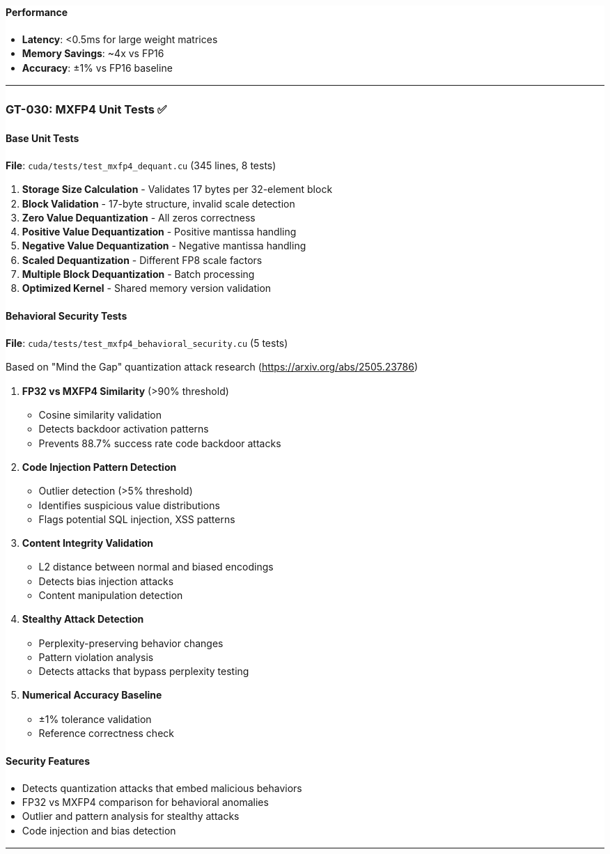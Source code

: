 #### Performance
- **Latency**: <0.5ms for large weight matrices
- **Memory Savings**: ~4x vs FP16
- **Accuracy**: ±1% vs FP16 baseline

---

### GT-030: MXFP4 Unit Tests ✅

#### Base Unit Tests
**File**: `cuda/tests/test_mxfp4_dequant.cu` (345 lines, 8 tests)

1. **Storage Size Calculation** - Validates 17 bytes per 32-element block
2. **Block Validation** - 17-byte structure, invalid scale detection
3. **Zero Value Dequantization** - All zeros correctness
4. **Positive Value Dequantization** - Positive mantissa handling
5. **Negative Value Dequantization** - Negative mantissa handling
6. **Scaled Dequantization** - Different FP8 scale factors
7. **Multiple Block Dequantization** - Batch processing
8. **Optimized Kernel** - Shared memory version validation

#### Behavioral Security Tests
**File**: `cuda/tests/test_mxfp4_behavioral_security.cu` (5 tests)

Based on "Mind the Gap" quantization attack research (https://arxiv.org/abs/2505.23786)

1. **FP32 vs MXFP4 Similarity** (>90% threshold)
   - Cosine similarity validation
   - Detects backdoor activation patterns
   - Prevents 88.7% success rate code backdoor attacks

2. **Code Injection Pattern Detection**
   - Outlier detection (>5% threshold)
   - Identifies suspicious value distributions
   - Flags potential SQL injection, XSS patterns

3. **Content Integrity Validation**
   - L2 distance between normal and biased encodings
   - Detects bias injection attacks
   - Content manipulation detection

4. **Stealthy Attack Detection**
   - Perplexity-preserving behavior changes
   - Pattern violation analysis
   - Detects attacks that bypass perplexity testing

5. **Numerical Accuracy Baseline**
   - ±1% tolerance validation
   - Reference correctness check

#### Security Features
- Detects quantization attacks that embed malicious behaviors
- FP32 vs MXFP4 comparison for behavioral anomalies
- Outlier and pattern analysis for stealthy attacks
- Code injection and bias detection

---